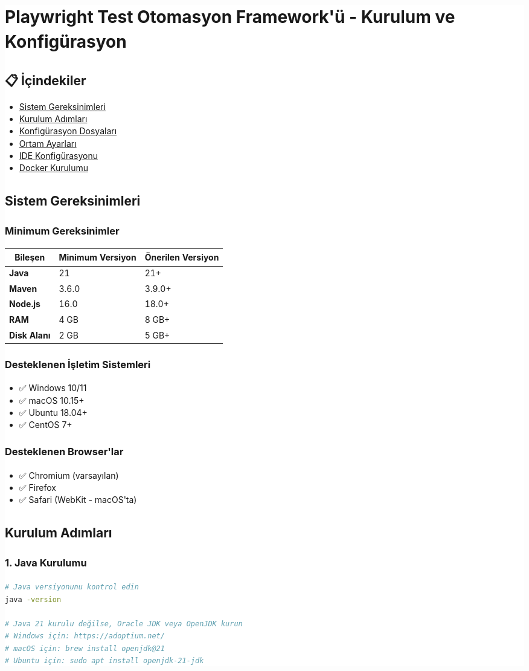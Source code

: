 # Playwright Test Otomasyon Framework'ü - Kurulum ve Konfigürasyon

## 📋 İçindekiler
- [Sistem Gereksinimleri](#sistem-gereksinimleri)
- [Kurulum Adımları](#kurulum-adımları)
- [Konfigürasyon Dosyaları](#konfigürasyon-dosyaları)
- [Ortam Ayarları](#ortam-ayarları)
- [IDE Konfigürasyonu](#ide-konfigürasyonu)
- [Docker Kurulumu](#docker-kurulumu)

## Sistem Gereksinimleri

### Minimum Gereksinimler
| Bileşen | Minimum Versiyon | Önerilen Versiyon |
|---------|------------------|-------------------|
| **Java** | 21 | 21+ |
| **Maven** | 3.6.0 | 3.9.0+ |
| **Node.js** | 16.0 | 18.0+ |
| **RAM** | 4 GB | 8 GB+ |
| **Disk Alanı** | 2 GB | 5 GB+ |

### Desteklenen İşletim Sistemleri
- ✅ Windows 10/11
- ✅ macOS 10.15+
- ✅ Ubuntu 18.04+
- ✅ CentOS 7+

### Desteklenen Browser'lar
- ✅ Chromium (varsayılan)
- ✅ Firefox
- ✅ Safari (WebKit - macOS'ta)

## Kurulum Adımları

### 1. Java Kurulumu
```bash
# Java versiyonunu kontrol edin
java -version

# Java 21 kurulu değilse, Oracle JDK veya OpenJDK kurun
# Windows için: https://adoptium.net/
# macOS için: brew install openjdk@21
# Ubuntu için: sudo apt install openjdk-21-jdk
```
